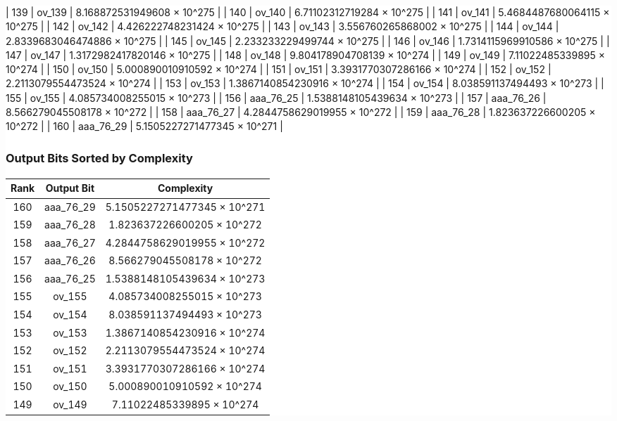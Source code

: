 | 139 | ov_139 | 8.168872531949608 × 10^275 |
| 140 | ov_140 | 6.71102312719284 × 10^275 |
| 141 | ov_141 | 5.4684487680064115 × 10^275 |
| 142 | ov_142 | 4.426222748231424 × 10^275 |
| 143 | ov_143 | 3.556760265868002 × 10^275 |
| 144 | ov_144 | 2.8339683046474886 × 10^275 |
| 145 | ov_145 | 2.233233229499744 × 10^275 |
| 146 | ov_146 | 1.7314115969910586 × 10^275 |
| 147 | ov_147 | 1.3172982417820146 × 10^275 |
| 148 | ov_148 | 9.804178904708139 × 10^274 |
| 149 | ov_149 | 7.11022485339895 × 10^274 |
| 150 | ov_150 | 5.000890010910592 × 10^274 |
| 151 | ov_151 | 3.3931770307286166 × 10^274 |
| 152 | ov_152 | 2.2113079554473524 × 10^274 |
| 153 | ov_153 | 1.3867140854230916 × 10^274 |
| 154 | ov_154 | 8.038591137494493 × 10^273 |
| 155 | ov_155 | 4.085734008255015 × 10^273 |
| 156 | aaa_76_25 | 1.5388148105439634 × 10^273 |
| 157 | aaa_76_26 | 8.566279045508178 × 10^272 |
| 158 | aaa_76_27 | 4.2844758629019955 × 10^272 |
| 159 | aaa_76_28 | 1.823637226600205 × 10^272 |
| 160 | aaa_76_29 | 5.1505227271477345 × 10^271 |

### Output Bits Sorted by Complexity

| Rank | Output Bit | Complexity |
|:----:|:----------:|:----------:|
| 160 | aaa_76_29 | 5.1505227271477345 × 10^271 |
| 159 | aaa_76_28 | 1.823637226600205 × 10^272 |
| 158 | aaa_76_27 | 4.2844758629019955 × 10^272 |
| 157 | aaa_76_26 | 8.566279045508178 × 10^272 |
| 156 | aaa_76_25 | 1.5388148105439634 × 10^273 |
| 155 | ov_155 | 4.085734008255015 × 10^273 |
| 154 | ov_154 | 8.038591137494493 × 10^273 |
| 153 | ov_153 | 1.3867140854230916 × 10^274 |
| 152 | ov_152 | 2.2113079554473524 × 10^274 |
| 151 | ov_151 | 3.3931770307286166 × 10^274 |
| 150 | ov_150 | 5.000890010910592 × 10^274 |
| 149 | ov_149 | 7.11022485339895 × 10^274 |